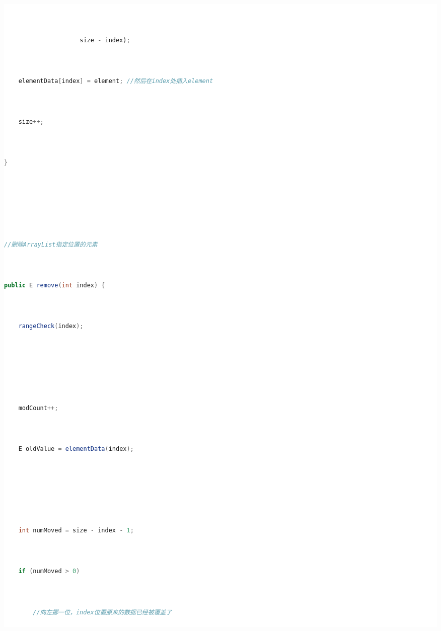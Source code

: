 ```java



                     size - index); 



    elementData[index] = element; //然后在index处插入element



    size++;



}



 



//删除ArrayList指定位置的元素



public E remove(int index) {



    rangeCheck(index);



 



    modCount++;



    E oldValue = elementData(index);



 



    int numMoved = size - index - 1;



    if (numMoved > 0)



        //向左挪一位，index位置原来的数据已经被覆盖了



```